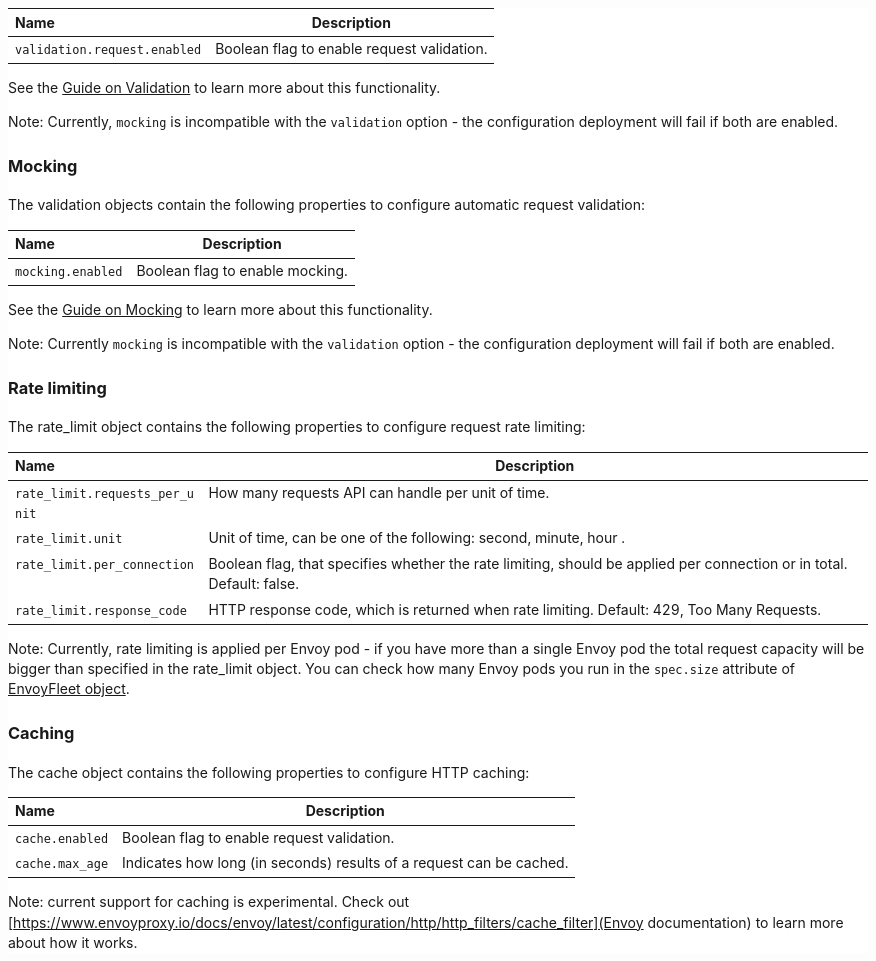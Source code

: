 | Name                         | Description                               |
|:-----------------------------|-------------------------------------------|
| `validation.request.enabled` | Boolean flag to enable request validation. |

See the [Guide on Validation](../guides/validation.md) to learn more about this functionality.

Note: Currently, `mocking` is incompatible with the `validation` option - the configuration deployment will fail if both are enabled.

### **Mocking**

The validation objects contain the following properties to configure automatic request validation:

| Name                 | Description                    |
|:---------------------|--------------------------------|
| `mocking.enabled`    | Boolean flag to enable mocking. |

See the [Guide on Mocking](../guides/mocking.md) to learn more about this functionality.

Note: Currently `mocking` is incompatible with the `validation` option - the configuration deployment will fail if both are enabled.

### **Rate limiting**

The rate_limit object contains the following properties to configure request rate limiting:

| Name                 | Description                    |
|:---------------------|--------------------------------|
| `rate_limit.requests_per_unit`    | How many requests API can handle per unit of time. |
| `rate_limit.unit`                 | Unit of time, can be one of the following: second, minute, hour . |
| `rate_limit.per_connection`       | Boolean flag, that specifies whether the rate limiting, should be applied per connection or in total. Default: false. |
| `rate_limit.response_code`        | HTTP response code, which is returned when rate limiting. Default: 429, Too Many Requests. |

Note: Currently, rate limiting is applied per Envoy pod - if you have more than a single Envoy pod the total request capacity will be bigger than specified in the rate_limit object. You can check how many Envoy pods you run in the `spec.size` attribute of [EnvoyFleet object](../custom-resources/envoyfleet.md).


### **Caching**

The cache object contains the following properties to configure HTTP caching:

| Name                 | Description                    |
|:---------------------|--------------------------------|
| `cache.enabled`      | Boolean flag to enable request validation.|
| `cache.max_age`      | Indicates how long (in seconds) results of a request can be cached.  |

Note: current support for caching is experimental. Check out [https://www.envoyproxy.io/docs/envoy/latest/configuration/http/http_filters/cache_filter](Envoy documentation) to learn more about how it works.
